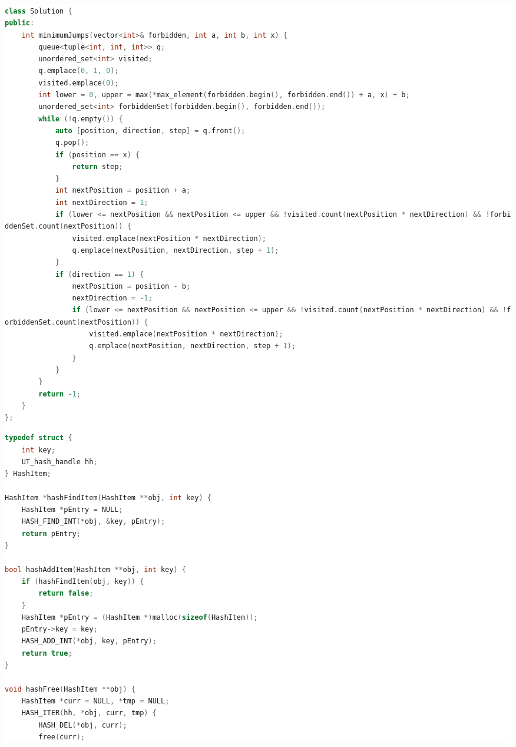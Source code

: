 ```cpp
class Solution {
public:
    int minimumJumps(vector<int>& forbidden, int a, int b, int x) {
        queue<tuple<int, int, int>> q;
        unordered_set<int> visited;
        q.emplace(0, 1, 0);
        visited.emplace(0);
        int lower = 0, upper = max(*max_element(forbidden.begin(), forbidden.end()) + a, x) + b;
        unordered_set<int> forbiddenSet(forbidden.begin(), forbidden.end());
        while (!q.empty()) {
            auto [position, direction, step] = q.front();
            q.pop();
            if (position == x) {
                return step;
            }
            int nextPosition = position + a;
            int nextDirection = 1;
            if (lower <= nextPosition && nextPosition <= upper && !visited.count(nextPosition * nextDirection) && !forbiddenSet.count(nextPosition)) {
                visited.emplace(nextPosition * nextDirection);
                q.emplace(nextPosition, nextDirection, step + 1);
            }
            if (direction == 1) {
                nextPosition = position - b;
                nextDirection = -1;
                if (lower <= nextPosition && nextPosition <= upper && !visited.count(nextPosition * nextDirection) && !forbiddenSet.count(nextPosition)) {
                    visited.emplace(nextPosition * nextDirection);
                    q.emplace(nextPosition, nextDirection, step + 1);
                }
            }
        }
        return -1;
    }
};
```

```c
typedef struct {
    int key;
    UT_hash_handle hh;
} HashItem; 

HashItem *hashFindItem(HashItem **obj, int key) {
    HashItem *pEntry = NULL;
    HASH_FIND_INT(*obj, &key, pEntry);
    return pEntry;
}

bool hashAddItem(HashItem **obj, int key) {
    if (hashFindItem(obj, key)) {
        return false;
    }
    HashItem *pEntry = (HashItem *)malloc(sizeof(HashItem));
    pEntry->key = key;
    HASH_ADD_INT(*obj, key, pEntry);
    return true;
}

void hashFree(HashItem **obj) {
    HashItem *curr = NULL, *tmp = NULL;
    HASH_ITER(hh, *obj, curr, tmp) {
        HASH_DEL(*obj, curr);  
        free(curr);
```